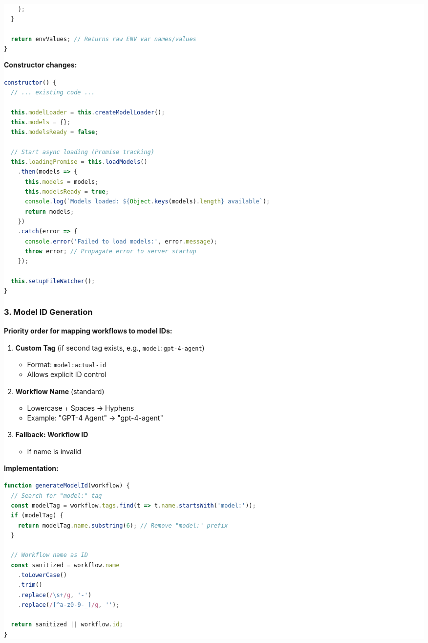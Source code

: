 ```javascript
    );
  }
  
  return envValues; // Returns raw ENV var names/values
}
```

**Constructor changes:**
```javascript
constructor() {
  // ... existing code ...
  
  this.modelLoader = this.createModelLoader();
  this.models = {};
  this.modelsReady = false;
  
  // Start async loading (Promise tracking)
  this.loadingPromise = this.loadModels()
    .then(models => {
      this.models = models;
      this.modelsReady = true;
      console.log(`Models loaded: ${Object.keys(models).length} available`);
      return models;
    })
    .catch(error => {
      console.error('Failed to load models:', error.message);
      throw error; // Propagate error to server startup
    });
  
  this.setupFileWatcher();
}
```

### 3. Model ID Generation

**Priority order for mapping workflows to model IDs:**

1. **Custom Tag** (if second tag exists, e.g., `model:gpt-4-agent`)
   - Format: `model:actual-id`
   - Allows explicit ID control

2. **Workflow Name** (standard)
   - Lowercase + Spaces → Hyphens
   - Example: "GPT-4 Agent" → "gpt-4-agent"

3. **Fallback: Workflow ID**
   - If name is invalid

**Implementation:**
```javascript
function generateModelId(workflow) {
  // Search for "model:" tag
  const modelTag = workflow.tags.find(t => t.name.startsWith('model:'));
  if (modelTag) {
    return modelTag.name.substring(6); // Remove "model:" prefix
  }
  
  // Workflow name as ID
  const sanitized = workflow.name
    .toLowerCase()
    .trim()
    .replace(/\s+/g, '-')
    .replace(/[^a-z0-9-_]/g, '');
  
  return sanitized || workflow.id;
}
```